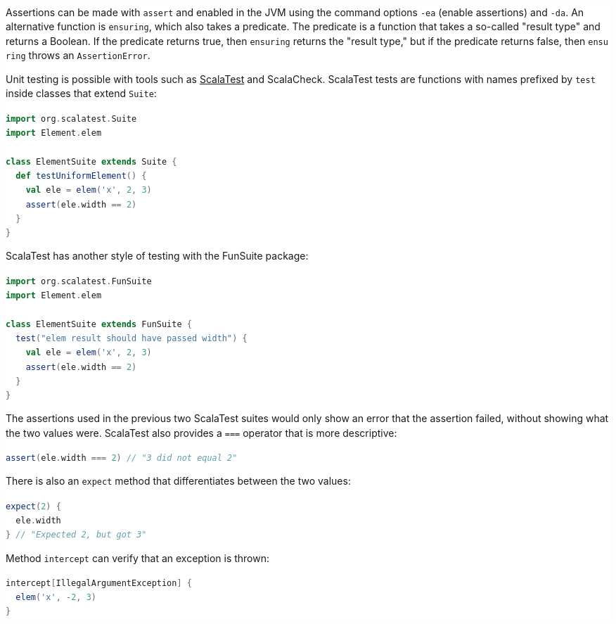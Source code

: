Assertions can be made with `assert` and enabled in the JVM using the command options `-ea` (enable assertions) and `-da`. An alternative function is `ensuring`, which also takes a predicate. The predicate is a function that takes a so-called "result type" and returns a Boolean. If the predicate returns true, then `ensuring` returns the "result type," but if the predicate returns false, then `ensuring` throws an `AssertionError`.

Unit testing is possible with tools such as [ScalaTest](http://www.scalatest.org) and ScalaCheck. ScalaTest tests are functions with names prefixed by `test` inside classes that extend `Suite`:

``` scala
import org.scalatest.Suite
import Element.elem

class ElementSuite extends Suite {
  def testUniformElement() {
    val ele = elem('x', 2, 3)
    assert(ele.width == 2)
  }
}
```

ScalaTest has another style of testing with the FunSuite package:

``` scala
import org.scalatest.FunSuite
import Element.elem

class ElementSuite extends FunSuite {
  test("elem result should have passed width") {
    val ele = elem('x', 2, 3)
    assert(ele.width == 2)
  }
}
```

The assertions used in the previous two ScalaTest suites would only show an error that the assertion failed, without showing what the two values were. ScalaTest also provides a `===` operator that is more descriptive:

``` scala
assert(ele.width === 2) // "3 did not equal 2"
```

There is also an `expect` method that differentiates between the two values:

``` scala
expect(2) {
  ele.width
} // "Expected 2, but got 3"
```

Method `intercept` can verify that an exception is thrown:

``` scala
intercept[IllegalArgumentException] {
  elem('x', -2, 3)
}
```


[^companion_ruby]: Reminds me of Ruby's 'EigenClasses', but I'm not quite sure yet if it's indeed similar, or if companion objects truly are just a separation for specifying class-wide values/methods.
[^cpp_partialapplication]: Reminds me of `std::bind` in C++11, which does the same thing by creating a functor, or [function object] (not to be confused with the category theory [Functor] more common in [Haskell]).
[function object]: http://en.wikipedia.org/wiki/Function_object#In_C_and_C.2B.2B
[Functor]: http://en.wikipedia.org/wiki/Functor
[Haskell]: http://www.haskell.org/haskellwiki/Functor
[^ruby_mixins]: Reminds me of Ruby's modules that can be included.
[^ruby_setter]: This is of course very similar to setters in Ruby, which take the form `attr=(arg)`.
[^monoid_default_value]: This reminds me of a [Monoid]'s identity, `mempty` in the Haskell typeclass, but I doubt that `_` is backed by a Monoid typeclass because a Monoid would also require an associative binary operation. Perhaps it's simply more like the [default] package's default typeclass.
[Monoid]: http://hackage.haskell.org/package/base-4.6.0.1/docs/Data-Monoid.html
[default]: http://hackage.haskell.org/package/data-default
[^go_interfaces]: This reminds me of [Go's interfaces].
[Go's interfaces]: /notes/go/#interfaces
[^implicit_conversions_opinion]: Now that I've learned what implicit conversions are in Scala, I have formed an opinion about them. Implicit conversions are one of the parts that make C++ [very complex]. Scala's implicit conversions don't seem as complex as C++'s, here they're implicit at the site of use, but explicit at the site of definition. In C++ it feels that they're implicit on both ends, since you can have overloaded conversion operators and conversion constructors on either type, which is further made ambiguous with arithmetic type conversions.
[very complex]: /notes/cpp/#conversion-ambiguity
[^difference_lists]: I wonder if these are similar to Haskell's [difference lists].
[difference lists]: http://hackage.haskell.org/package/dlist/docs/Data-DList.html
[^mutability]: It seems like Scala uses mutability to leave optimization up to the developer. Contrast this with Haskell, where everything is immutable at the language level and the optimizations are done underneath at compile time or at the runtime level. The cons `:` in Haskell for example would also reuse the tail, creating a [persistent linked list], but the developer doesn't have to worry about how to best implement something like this for efficiency. Scala of course affords one more flexibility in how they implement something, but it expects that every developer be mindful of how best to implement things in the unusual functional and imperative environment.
[persistent linked list]: http://en.wikipedia.org/wiki/Persistent_data_structure#Linked_lists
[red-black tree]: /notes/algorithms/#red-black-trees
[bitset]: http://en.cppreference.com/w/cpp/utility/bitset
[^lazy_haskell]: Something like this would be implicit in Haskell due to its non-strict nature.
[^slices]: This is of course very much like [Go's slices] and [Rust's slices].
[Go's slices]: http://golang.org/doc/effective_go.html#slices
[Rust's slices]: http://static.rust-lang.org/doc/master/tutorial.html#vectors-and-strings
[^duplicate_fd]: This reminds me of [open file descriptions] which record the file offset and status flags. Duplicate file descriptors [share this information]. To avoid this, it's necessary to perform a separate `open` call.
[open file descriptions]: http://man7.org/linux/man-pages/man2/open.2.html
[share this information]: http://man7.org/linux/man-pages/man2/dup.2.html
[XPath]: http://en.wikipedia.org/wiki/XPath
[^ruby_eigenclass]: This _definitely_ reminds me of Ruby's EigenClasses.
[deprecated]: http://docs.scala-lang.org/overviews/core/actors-migration-guide.html
[Akka]: http://akka.io/
[case sequence]: #case-sequence